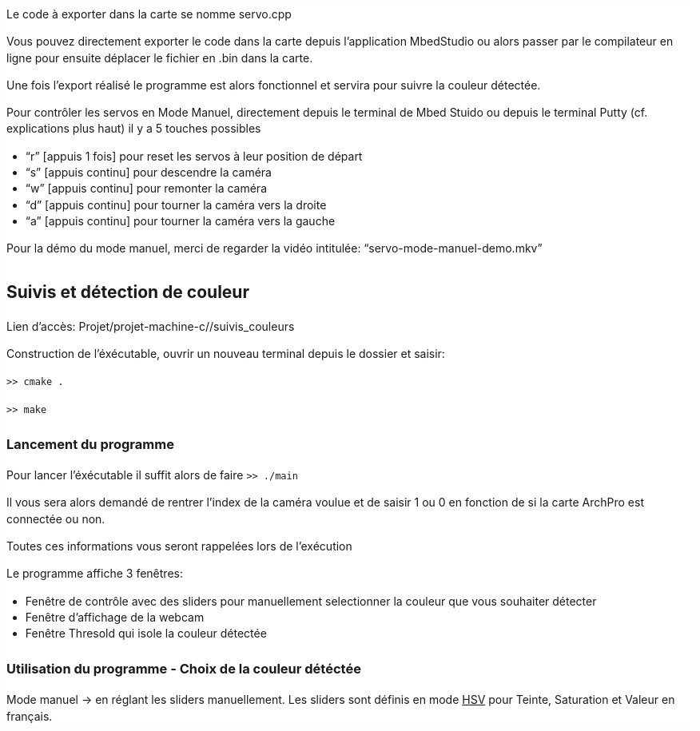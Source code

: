 Le code à exporter dans la carte se nomme servo.cpp

Vous pouvez directement exporter le code dans la carte depuis l’application MbedStudio ou alors passer par le compilateur en ligne pour ensuite déplacer le fichier en .bin dans la carte.

Une fois l’export réalisé le programme est alors fonctionnel et servira pour suivre la couleur détectée.

Pour contrôler les servos en Mode Manuel, directement depuis le terminal de Mbed Stuido ou depuis le terminal Putty (cf. explications plus haut) il y a 5 touches possibles

- “r” [appuis 1 fois] pour reset les servos à leur position de départ
- “s” [appuis continu] pour descendre la caméra
- “w” [appuis continu] pour remonter la caméra
- “d” [appuis continu] pour tourner la caméra vers la droite
- “a” [appuis continu] pour tourner la caméra vers la gauche

Pour la démo du mode manuel, merci de regarder la vidéo intitulée: “servo-mode-manuel-demo.mkv”

## Suivis et détection de couleur

Lien d’accès: Projet/projet-machine-c//suivis_couleurs

Construction de l’éxécutable, ouvrir un nouveau terminal depuis le dossier et saisir:

`>> cmake .` 

`>> make`

### Lancement du programme

Pour lancer l’éxécutable il suffit alors de faire `>> ./main` 

Il vous sera alors demandé de rentrer l’index de la caméra voulue et de saisir 1 ou 0 en fonction de si la carte ArchPro est connectée ou non.

Toutes ces informations vous seront rappelées lors de l’exécution

Le programme affiche 3 fenêtres:

- Fenêtre de contrôle avec des sliders pour manuellement selectionner la couleur que vous souhaiter détecter
- Fenêtre d’affichage de la webcam
- Fenêtre Thresold qui isole la couleur détectée

### Utilisation du programme - Choix de la couleur détéctée

Mode manuel → en réglant les sliders manuellement. Les sliders sont définis en mode [HSV](https://fr.wikipedia.org/wiki/Teinte_Saturation_Valeur) pour Teinte, Saturation et Valeur en français.
